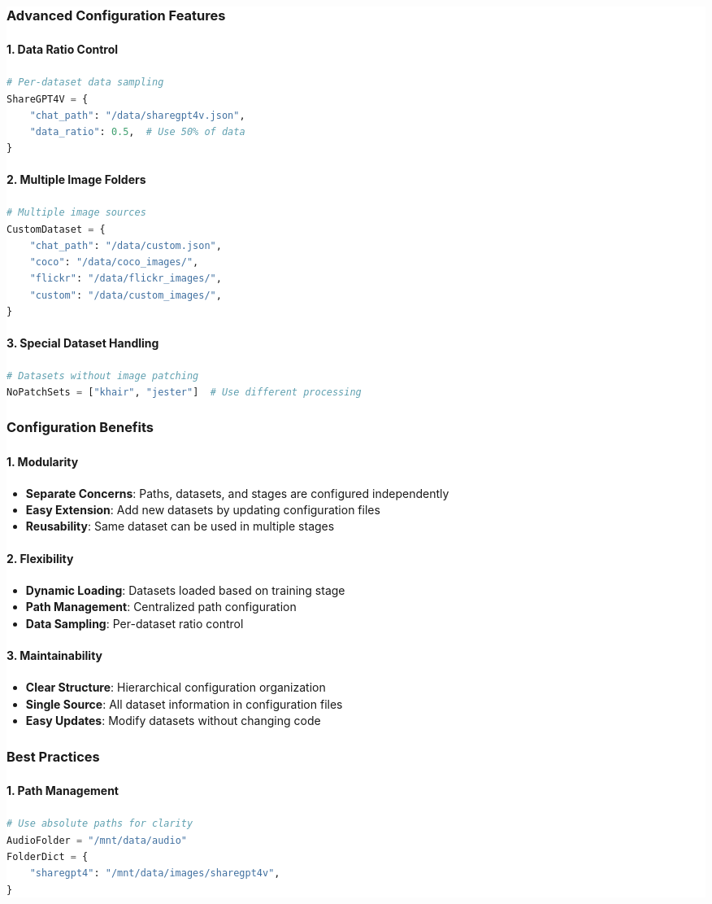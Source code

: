 ### **Advanced Configuration Features**

#### **1. Data Ratio Control**
```python
# Per-dataset data sampling
ShareGPT4V = {
    "chat_path": "/data/sharegpt4v.json",
    "data_ratio": 0.5,  # Use 50% of data
}
```

#### **2. Multiple Image Folders**
```python
# Multiple image sources
CustomDataset = {
    "chat_path": "/data/custom.json",
    "coco": "/data/coco_images/",
    "flickr": "/data/flickr_images/",
    "custom": "/data/custom_images/",
}
```

#### **3. Special Dataset Handling**
```python
# Datasets without image patching
NoPatchSets = ["khair", "jester"]  # Use different processing
```

### **Configuration Benefits**

#### **1. Modularity**
- **Separate Concerns**: Paths, datasets, and stages are configured independently
- **Easy Extension**: Add new datasets by updating configuration files
- **Reusability**: Same dataset can be used in multiple stages

#### **2. Flexibility**
- **Dynamic Loading**: Datasets loaded based on training stage
- **Path Management**: Centralized path configuration
- **Data Sampling**: Per-dataset ratio control

#### **3. Maintainability**
- **Clear Structure**: Hierarchical configuration organization
- **Single Source**: All dataset information in configuration files
- **Easy Updates**: Modify datasets without changing code

### **Best Practices**

#### **1. Path Management**
```python
# Use absolute paths for clarity
AudioFolder = "/mnt/data/audio"
FolderDict = {
    "sharegpt4": "/mnt/data/images/sharegpt4v",
}
```
